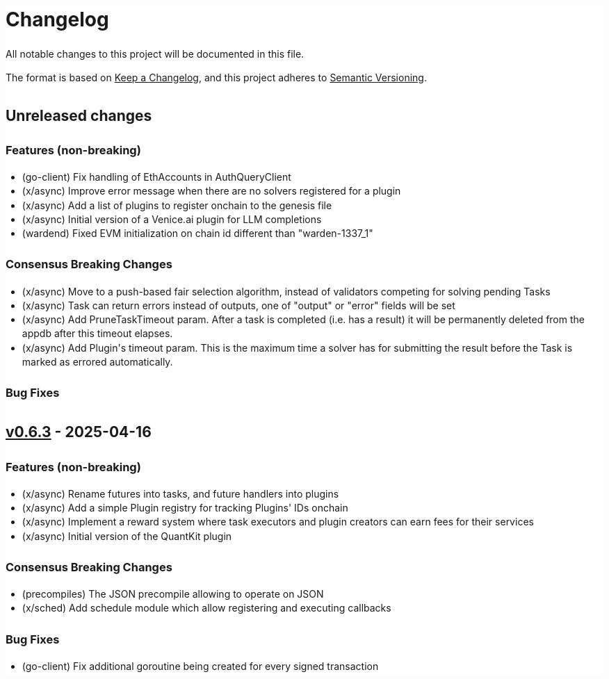

# Changelog

All notable changes to this project will be documented in this file.

The format is based on [Keep a Changelog](https://keepachangelog.com/en/1.1.0/),
and this project adheres to [Semantic Versioning](https://semver.org/spec/v2.0.0.html).

## Unreleased changes

### Features (non-breaking)

- (go-client) Fix handling of EthAccounts in AuthQueryClient
- (x/async) Improve error message when there are no solvers registered for a plugin
- (x/async) Add a list of plugins to register onchain to the genesis file
- (x/async) Initial version of a Venice.ai plugin for LLM completions
- (wardend) Fixed EVM initialization on chain id different than "warden-1337_1"

### Consensus Breaking Changes

- (x/async) Move to a push-based fair selection algorithm, instead of validators competing for solving pending Tasks
- (x/async) Task can return errors instead of outputs, one of "output" or "error" fields will be set
- (x/async) Add PruneTaskTimeout param. After a task is completed (i.e. has a result) it will be permanently deleted from the appdb after this timeout elapses.
- (x/async) Add Plugin's timeout param. This is the maximum time a solver has for submitting the result before the Task is marked as errored automatically.

### Bug Fixes

## [v0.6.3](https://github.com/warden-protocol/wardenprotocol/releases/tag/v0.6.3) - 2025-04-16

### Features (non-breaking)

* (x/async) Rename futures into tasks, and future handlers into plugins
* (x/async) Add a simple Plugin registry for tracking Plugins' IDs onchain
* (x/async) Implement a reward system where task executors and plugin creators can earn fees for their services
* (x/async) Initial version of the QuantKit plugin

### Consensus Breaking Changes

* (precompiles) The JSON precompile allowing to operate on JSON
* (x/sched) Add schedule module which allow registering and executing callbacks

### Bug Fixes

* (go-client) Fix additional goroutine being created for every signed transaction
